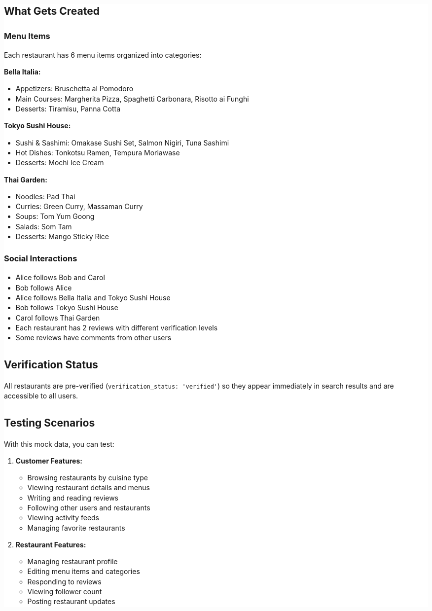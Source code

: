 ## What Gets Created

### Menu Items

Each restaurant has 6 menu items organized into categories:

**Bella Italia:**
- Appetizers: Bruschetta al Pomodoro
- Main Courses: Margherita Pizza, Spaghetti Carbonara, Risotto ai Funghi
- Desserts: Tiramisu, Panna Cotta

**Tokyo Sushi House:**
- Sushi & Sashimi: Omakase Sushi Set, Salmon Nigiri, Tuna Sashimi
- Hot Dishes: Tonkotsu Ramen, Tempura Moriawase
- Desserts: Mochi Ice Cream

**Thai Garden:**
- Noodles: Pad Thai
- Curries: Green Curry, Massaman Curry
- Soups: Tom Yum Goong
- Salads: Som Tam
- Desserts: Mango Sticky Rice

### Social Interactions

- Alice follows Bob and Carol
- Bob follows Alice
- Alice follows Bella Italia and Tokyo Sushi House
- Bob follows Tokyo Sushi House
- Carol follows Thai Garden
- Each restaurant has 2 reviews with different verification levels
- Some reviews have comments from other users

## Verification Status

All restaurants are pre-verified (`verification_status: 'verified'`) so they appear immediately in search results and are accessible to all users.

## Testing Scenarios

With this mock data, you can test:

1. **Customer Features:**
   - Browsing restaurants by cuisine type
   - Viewing restaurant details and menus
   - Writing and reading reviews
   - Following other users and restaurants
   - Viewing activity feeds
   - Managing favorite restaurants

2. **Restaurant Features:**
   - Managing restaurant profile
   - Editing menu items and categories
   - Responding to reviews
   - Viewing follower count
   - Posting restaurant updates
